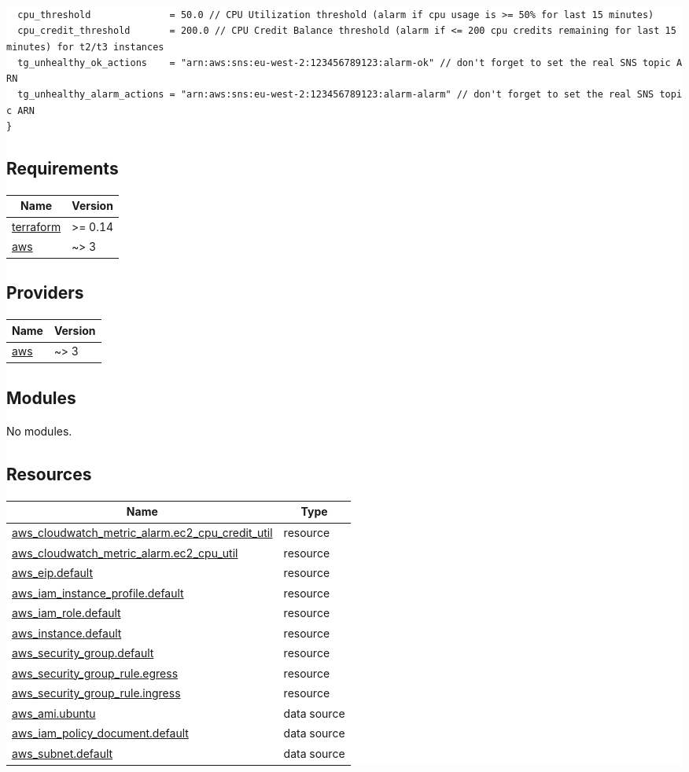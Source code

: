 ```hcl
  cpu_threshold              = 50.0 // CPU Utilization threshold (alarm if cpu usage is >= 50% for last 15 minutes)
  cpu_credit_threshold       = 200.0 // CPU Credit Balance threshold (alarm if <= 200 cpu credits remaining for last 15 minutes) for t2/t3 instances
  tg_unhealthy_ok_actions    = "arn:aws:sns:eu-west-2:123456789123:alarm-ok" // don't forget to set the real SNS topic ARN
  tg_unhealthy_alarm_actions = "arn:aws:sns:eu-west-2:123456789123:alarm-alarm" // don't forget to set the real SNS topic ARN
}
```


## Requirements

| Name | Version |
|------|---------|
| <a name="requirement_terraform"></a> [terraform](#requirement\_terraform) | >= 0.14 |
| <a name="requirement_aws"></a> [aws](#requirement\_aws) | ~> 3 |

## Providers

| Name | Version |
|------|---------|
| <a name="provider_aws"></a> [aws](#provider\_aws) | ~> 3 |

## Modules

No modules.

## Resources

| Name | Type |
|------|------|
| [aws_cloudwatch_metric_alarm.ec2_cpu_credit_util](https://registry.terraform.io/providers/hashicorp/aws/latest/docs/resources/cloudwatch_metric_alarm) | resource |
| [aws_cloudwatch_metric_alarm.ec2_cpu_util](https://registry.terraform.io/providers/hashicorp/aws/latest/docs/resources/cloudwatch_metric_alarm) | resource |
| [aws_eip.default](https://registry.terraform.io/providers/hashicorp/aws/latest/docs/resources/eip) | resource |
| [aws_iam_instance_profile.default](https://registry.terraform.io/providers/hashicorp/aws/latest/docs/resources/iam_instance_profile) | resource |
| [aws_iam_role.default](https://registry.terraform.io/providers/hashicorp/aws/latest/docs/resources/iam_role) | resource |
| [aws_instance.default](https://registry.terraform.io/providers/hashicorp/aws/latest/docs/resources/instance) | resource |
| [aws_security_group.default](https://registry.terraform.io/providers/hashicorp/aws/latest/docs/resources/security_group) | resource |
| [aws_security_group_rule.egress](https://registry.terraform.io/providers/hashicorp/aws/latest/docs/resources/security_group_rule) | resource |
| [aws_security_group_rule.ingress](https://registry.terraform.io/providers/hashicorp/aws/latest/docs/resources/security_group_rule) | resource |
| [aws_ami.ubuntu](https://registry.terraform.io/providers/hashicorp/aws/latest/docs/data-sources/ami) | data source |
| [aws_iam_policy_document.default](https://registry.terraform.io/providers/hashicorp/aws/latest/docs/data-sources/iam_policy_document) | data source |
| [aws_subnet.default](https://registry.terraform.io/providers/hashicorp/aws/latest/docs/data-sources/subnet) | data source |
